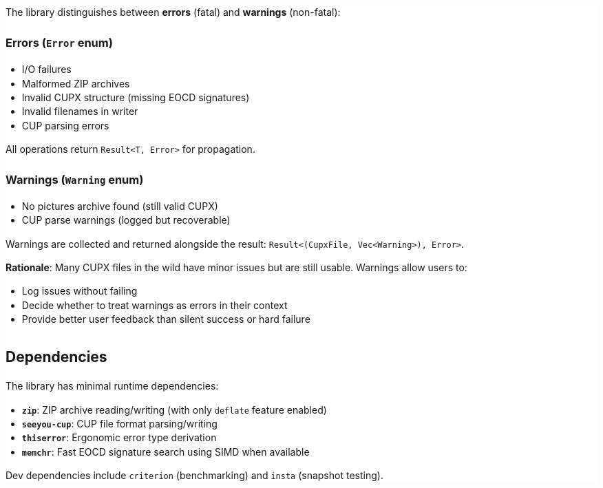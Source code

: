 The library distinguishes between **errors** (fatal) and **warnings** (non-fatal):

### Errors (`Error` enum)
- I/O failures
- Malformed ZIP archives
- Invalid CUPX structure (missing EOCD signatures)
- Invalid filenames in writer
- CUP parsing errors

All operations return `Result<T, Error>` for propagation.

### Warnings (`Warning` enum)
- No pictures archive found (still valid CUPX)
- CUP parse warnings (logged but recoverable)

Warnings are collected and returned alongside the result: `Result<(CupxFile, Vec<Warning>), Error>`.

**Rationale**: Many CUPX files in the wild have minor issues but are still usable. Warnings allow users to:
- Log issues without failing
- Decide whether to treat warnings as errors in their context
- Provide better user feedback than silent success or hard failure

## Dependencies

The library has minimal runtime dependencies:

- **`zip`**: ZIP archive reading/writing (with only `deflate` feature enabled)
- **`seeyou-cup`**: CUP file format parsing/writing
- **`thiserror`**: Ergonomic error type derivation
- **`memchr`**: Fast EOCD signature search using SIMD when available

Dev dependencies include `criterion` (benchmarking) and `insta` (snapshot testing).
